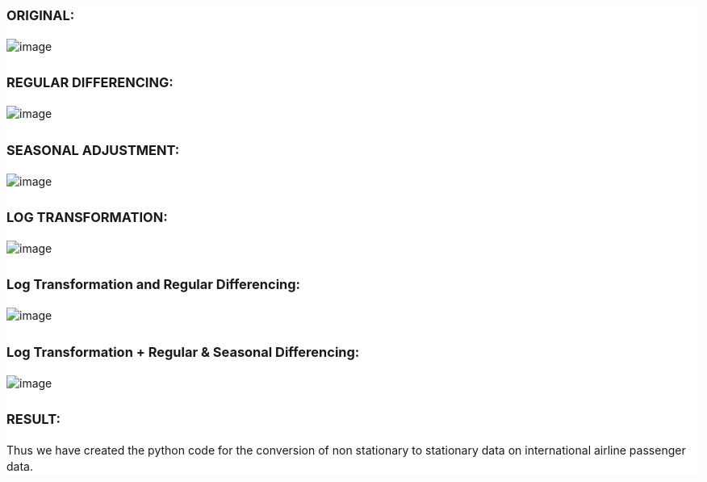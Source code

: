 ### ORIGINAL:

<img width="1248" height="433" alt="image" src="https://github.com/user-attachments/assets/8055454f-c423-4f59-b741-ef27ead61e0a" />

### REGULAR DIFFERENCING:

<img width="1266" height="382" alt="image" src="https://github.com/user-attachments/assets/815f85ef-1675-420d-b028-caea86a7b3cf" />

### SEASONAL ADJUSTMENT:

<img width="1252" height="398" alt="image" src="https://github.com/user-attachments/assets/332d9296-150b-445e-9e23-b313702781ab" />

### LOG TRANSFORMATION:

<img width="1255" height="405" alt="image" src="https://github.com/user-attachments/assets/25e6ad2e-99d2-4ff0-82ed-e77c2f3bb827" />

### Log Transformation and Regular Differencing:

<img width="1247" height="422" alt="image" src="https://github.com/user-attachments/assets/ea456e82-247f-4930-be28-85709e4d58fb" />

### Log Transformation + Regular & Seasonal Differencing:

<img width="1245" height="403" alt="image" src="https://github.com/user-attachments/assets/9551554c-8640-4437-8c51-041a4ed45d0b" />

### RESULT:
Thus we have created the python code for the conversion of non stationary to stationary data on international airline passenger
data.

